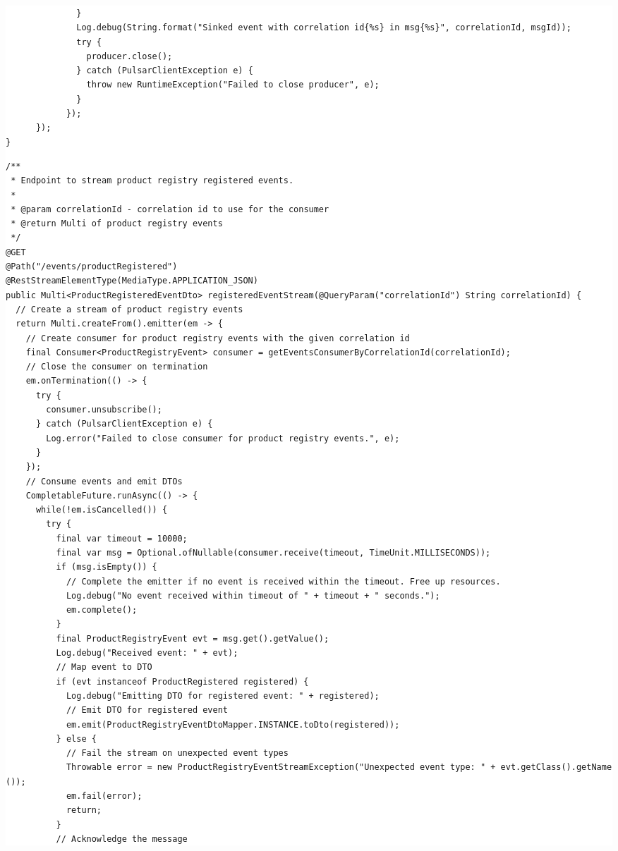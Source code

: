 ```java:line-numbers=84 [ProductRegistryEventEmitter.java]
              }
              Log.debug(String.format("Sinked event with correlation id{%s} in msg{%s}", correlationId, msgId));
              try {
                producer.close();
              } catch (PulsarClientException e) {
                throw new RuntimeException("Failed to close producer", e);
              }
            });
      });
}
```
```java:line-numbers=94 {14} [ProductRegistryCommandResource.java]
/**
 * Endpoint to stream product registry registered events.
 * 
 * @param correlationId - correlation id to use for the consumer
 * @return Multi of product registry events
 */
@GET
@Path("/events/productRegistered")
@RestStreamElementType(MediaType.APPLICATION_JSON)
public Multi<ProductRegisteredEventDto> registeredEventStream(@QueryParam("correlationId") String correlationId) {
  // Create a stream of product registry events
  return Multi.createFrom().emitter(em -> {
    // Create consumer for product registry events with the given correlation id
    final Consumer<ProductRegistryEvent> consumer = getEventsConsumerByCorrelationId(correlationId);
    // Close the consumer on termination
    em.onTermination(() -> {
      try {
        consumer.unsubscribe();
      } catch (PulsarClientException e) {
        Log.error("Failed to close consumer for product registry events.", e);
      }
    });
    // Consume events and emit DTOs
    CompletableFuture.runAsync(() -> {
      while(!em.isCancelled()) {
        try {
          final var timeout = 10000;
          final var msg = Optional.ofNullable(consumer.receive(timeout, TimeUnit.MILLISECONDS));
          if (msg.isEmpty()) {
            // Complete the emitter if no event is received within the timeout. Free up resources.
            Log.debug("No event received within timeout of " + timeout + " seconds.");
            em.complete();
          }
          final ProductRegistryEvent evt = msg.get().getValue();
          Log.debug("Received event: " + evt);
          // Map event to DTO
          if (evt instanceof ProductRegistered registered) {
            Log.debug("Emitting DTO for registered event: " + registered);
            // Emit DTO for registered event
            em.emit(ProductRegistryEventDtoMapper.INSTANCE.toDto(registered));
          } else {
            // Fail the stream on unexpected event types
            Throwable error = new ProductRegistryEventStreamException("Unexpected event type: " + evt.getClass().getName());
            em.fail(error);
            return;
          }
          // Acknowledge the message
```